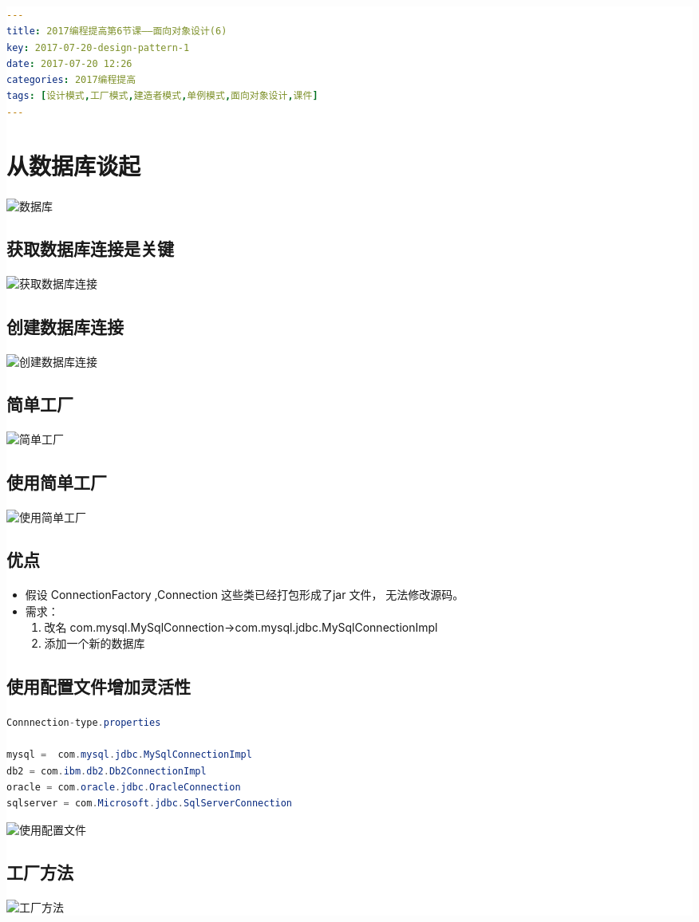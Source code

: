 ```yaml
---
title: 2017编程提高第6节课——面向对象设计(6)
key: 2017-07-20-design-pattern-1
date: 2017-07-20 12:26
categories: 2017编程提高
tags: [设计模式,工厂模式,建造者模式,单例模式,面向对象设计,课件]
---
```



# 从数据库谈起
![][1]
## 获取数据库连接是关键
![][2]
## 创建数据库连接
![][3]
## 简单工厂
![][4]
## 使用简单工厂
![][5]
## 优点
- 假设 ConnectionFactory ,Connection 这些类已经打包形成了jar 文件， 无法修改源码。
- 需求：
	1. 改名 com.mysql.MySqlConnection→com.mysql.jdbc.MySqlConnectionImpl  
	2. 添加一个新的数据库

## 使用配置文件增加灵活性
```java
Connnection-type.properties

mysql =  com.mysql.jdbc.MySqlConnectionImpl
db2 = com.ibm.db2.Db2ConnectionImpl
oracle = com.oracle.jdbc.OracleConnection
sqlserver = com.Microsoft.jdbc.SqlServerConnection
```

![][6]

## 工厂方法
![][7]


  [1]: https://www.github.com/lanyuanxiaoyao/GitGallery/raw/master/2017/7/20/2017%E7%BC%96%E7%A8%8B%E6%8F%90%E9%AB%98%E7%AC%AC6%E8%8A%82%E8%AF%BE%E2%80%94%E2%80%94%E9%9D%A2%E5%90%91%E5%AF%B9%E8%B1%A1%E8%AE%BE%E8%AE%A1%286%29/%E5%9B%BE%E7%89%871.png "数据库"
  [2]: https://www.github.com/lanyuanxiaoyao/GitGallery/raw/master/2017/7/20/2017%E7%BC%96%E7%A8%8B%E6%8F%90%E9%AB%98%E7%AC%AC6%E8%8A%82%E8%AF%BE%E2%80%94%E2%80%94%E9%9D%A2%E5%90%91%E5%AF%B9%E8%B1%A1%E8%AE%BE%E8%AE%A1%286%29/%E5%9B%BE%E7%89%872.png "获取数据库连接"
  [3]: https://www.github.com/lanyuanxiaoyao/GitGallery/raw/master/2017/7/20/2017%E7%BC%96%E7%A8%8B%E6%8F%90%E9%AB%98%E7%AC%AC6%E8%8A%82%E8%AF%BE%E2%80%94%E2%80%94%E9%9D%A2%E5%90%91%E5%AF%B9%E8%B1%A1%E8%AE%BE%E8%AE%A1%286%29/%E5%9B%BE%E7%89%873.png "创建数据库连接"
  [4]: https://www.github.com/lanyuanxiaoyao/GitGallery/raw/master/2017/7/20/2017%E7%BC%96%E7%A8%8B%E6%8F%90%E9%AB%98%E7%AC%AC6%E8%8A%82%E8%AF%BE%E2%80%94%E2%80%94%E9%9D%A2%E5%90%91%E5%AF%B9%E8%B1%A1%E8%AE%BE%E8%AE%A1%286%29/%E5%9B%BE%E7%89%874.png "简单工厂"
  [5]: https://www.github.com/lanyuanxiaoyao/GitGallery/raw/master/2017/7/20/2017%E7%BC%96%E7%A8%8B%E6%8F%90%E9%AB%98%E7%AC%AC6%E8%8A%82%E8%AF%BE%E2%80%94%E2%80%94%E9%9D%A2%E5%90%91%E5%AF%B9%E8%B1%A1%E8%AE%BE%E8%AE%A1%286%29/%E5%9B%BE%E7%89%875.png "使用简单工厂"
  [6]: https://www.github.com/lanyuanxiaoyao/GitGallery/raw/master/2017/7/20/2017%E7%BC%96%E7%A8%8B%E6%8F%90%E9%AB%98%E7%AC%AC6%E8%8A%82%E8%AF%BE%E2%80%94%E2%80%94%E9%9D%A2%E5%90%91%E5%AF%B9%E8%B1%A1%E8%AE%BE%E8%AE%A1%286%29/%E5%9B%BE%E7%89%876.png "使用配置文件"
  [7]: https://www.github.com/lanyuanxiaoyao/GitGallery/raw/master/2017/7/20/2017%E7%BC%96%E7%A8%8B%E6%8F%90%E9%AB%98%E7%AC%AC6%E8%8A%82%E8%AF%BE%E2%80%94%E2%80%94%E9%9D%A2%E5%90%91%E5%AF%B9%E8%B1%A1%E8%AE%BE%E8%AE%A1%286%29/%E5%9B%BE%E7%89%877.png "工厂方法"
  [8]: https://www.github.com/lanyuanxiaoyao/GitGallery/raw/master/2017/7/20/2017%E7%BC%96%E7%A8%8B%E6%8F%90%E9%AB%98%E7%AC%AC6%E8%8A%82%E8%AF%BE%E2%80%94%E2%80%94%E9%9D%A2%E5%90%91%E5%AF%B9%E8%B1%A1%E8%AE%BE%E8%AE%A1%286%29/%E5%9B%BE%E7%89%878.png "工厂方法"
  [9]: https://www.github.com/lanyuanxiaoyao/GitGallery/raw/master/2017/7/20/2017%E7%BC%96%E7%A8%8B%E6%8F%90%E9%AB%98%E7%AC%AC6%E8%8A%82%E8%AF%BE%E2%80%94%E2%80%94%E9%9D%A2%E5%90%91%E5%AF%B9%E8%B1%A1%E8%AE%BE%E8%AE%A1%286%29/%E5%9B%BE%E7%89%879.png "工厂方法"
  [10]: https://www.github.com/lanyuanxiaoyao/GitGallery/raw/master/2017/7/20/2017%E7%BC%96%E7%A8%8B%E6%8F%90%E9%AB%98%E7%AC%AC6%E8%8A%82%E8%AF%BE%E2%80%94%E2%80%94%E9%9D%A2%E5%90%91%E5%AF%B9%E8%B1%A1%E8%AE%BE%E8%AE%A1%286%29/%E5%9B%BE%E7%89%8710.png "工厂方法"
  [11]: https://www.github.com/lanyuanxiaoyao/GitGallery/raw/master/2017/7/20/2017%E7%BC%96%E7%A8%8B%E6%8F%90%E9%AB%98%E7%AC%AC6%E8%8A%82%E8%AF%BE%E2%80%94%E2%80%94%E9%9D%A2%E5%90%91%E5%AF%B9%E8%B1%A1%E8%AE%BE%E8%AE%A1%286%29/%E5%9B%BE%E7%89%8711.png "工厂方法"
  [12]: https://www.github.com/lanyuanxiaoyao/GitGallery/raw/master/2017/7/20/2017%E7%BC%96%E7%A8%8B%E6%8F%90%E9%AB%98%E7%AC%AC6%E8%8A%82%E8%AF%BE%E2%80%94%E2%80%94%E9%9D%A2%E5%90%91%E5%AF%B9%E8%B1%A1%E8%AE%BE%E8%AE%A1%286%29/%E5%9B%BE%E7%89%8712.png "隐藏Factory"
  [13]: https://www.github.com/lanyuanxiaoyao/GitGallery/raw/master/2017/7/20/2017%E7%BC%96%E7%A8%8B%E6%8F%90%E9%AB%98%E7%AC%AC6%E8%8A%82%E8%AF%BE%E2%80%94%E2%80%94%E9%9D%A2%E5%90%91%E5%AF%B9%E8%B1%A1%E8%AE%BE%E8%AE%A1%286%29/%E5%9B%BE%E7%89%8713.png "隐藏Factory"
  [14]: https://www.github.com/lanyuanxiaoyao/GitGallery/raw/master/2017/7/20/2017%E7%BC%96%E7%A8%8B%E6%8F%90%E9%AB%98%E7%AC%AC6%E8%8A%82%E8%AF%BE%E2%80%94%E2%80%94%E9%9D%A2%E5%90%91%E5%AF%B9%E8%B1%A1%E8%AE%BE%E8%AE%A1%286%29/%E5%9B%BE%E7%89%8714.png "隐藏Factory"
  [15]: https://www.github.com/lanyuanxiaoyao/GitGallery/raw/master/2017/7/20/2017%E7%BC%96%E7%A8%8B%E6%8F%90%E9%AB%98%E7%AC%AC6%E8%8A%82%E8%AF%BE%E2%80%94%E2%80%94%E9%9D%A2%E5%90%91%E5%AF%B9%E8%B1%A1%E8%AE%BE%E8%AE%A1%286%29/%E5%9B%BE%E7%89%8715.png "ConnectionFactoryManagement"
  [16]: https://www.github.com/lanyuanxiaoyao/GitGallery/raw/master/2017/7/20/2017%E7%BC%96%E7%A8%8B%E6%8F%90%E9%AB%98%E7%AC%AC6%E8%8A%82%E8%AF%BE%E2%80%94%E2%80%94%E9%9D%A2%E5%90%91%E5%AF%B9%E8%B1%A1%E8%AE%BE%E8%AE%A1%286%29/%E5%9B%BE%E7%89%8716.png "UML"
  [17]: https://www.github.com/lanyuanxiaoyao/GitGallery/raw/master/2017/7/20/2017%E7%BC%96%E7%A8%8B%E6%8F%90%E9%AB%98%E7%AC%AC6%E8%8A%82%E8%AF%BE%E2%80%94%E2%80%94%E9%9D%A2%E5%90%91%E5%AF%B9%E8%B1%A1%E8%AE%BE%E8%AE%A1%286%29/%E5%9B%BE%E7%89%8717.png "UML"
  [18]: https://www.github.com/lanyuanxiaoyao/GitGallery/raw/master/2017/7/20/2017%E7%BC%96%E7%A8%8B%E6%8F%90%E9%AB%98%E7%AC%AC6%E8%8A%82%E8%AF%BE%E2%80%94%E2%80%94%E9%9D%A2%E5%90%91%E5%AF%B9%E8%B1%A1%E8%AE%BE%E8%AE%A1%286%29/%E5%9B%BE%E7%89%8718.png "建造者"
  [19]: https://www.github.com/lanyuanxiaoyao/GitGallery/raw/master/2017/7/20/2017%E7%BC%96%E7%A8%8B%E6%8F%90%E9%AB%98%E7%AC%AC6%E8%8A%82%E8%AF%BE%E2%80%94%E2%80%94%E9%9D%A2%E5%90%91%E5%AF%B9%E8%B1%A1%E8%AE%BE%E8%AE%A1%286%29/%E5%9B%BE%E7%89%8719.png "使用构造函数"
  [20]: https://www.github.com/lanyuanxiaoyao/GitGallery/raw/master/2017/7/20/2017%E7%BC%96%E7%A8%8B%E6%8F%90%E9%AB%98%E7%AC%AC6%E8%8A%82%E8%AF%BE%E2%80%94%E2%80%94%E9%9D%A2%E5%90%91%E5%AF%B9%E8%B1%A1%E8%AE%BE%E8%AE%A1%286%29/%E5%9B%BE%E7%89%8720.png "使用构造函数"
  [21]: https://www.github.com/lanyuanxiaoyao/GitGallery/raw/master/2017/7/20/2017%E7%BC%96%E7%A8%8B%E6%8F%90%E9%AB%98%E7%AC%AC6%E8%8A%82%E8%AF%BE%E2%80%94%E2%80%94%E9%9D%A2%E5%90%91%E5%AF%B9%E8%B1%A1%E8%AE%BE%E8%AE%A1%286%29/%E5%9B%BE%E7%89%8721.png "构造函数"
  [22]: https://www.github.com/lanyuanxiaoyao/GitGallery/raw/master/2017/7/20/2017%E7%BC%96%E7%A8%8B%E6%8F%90%E9%AB%98%E7%AC%AC6%E8%8A%82%E8%AF%BE%E2%80%94%E2%80%94%E9%9D%A2%E5%90%91%E5%AF%B9%E8%B1%A1%E8%AE%BE%E8%AE%A1%286%29/%E5%9B%BE%E7%89%8722.png "构造函数"
  [23]: https://www.github.com/lanyuanxiaoyao/GitGallery/raw/master/2017/7/20/2017%E7%BC%96%E7%A8%8B%E6%8F%90%E9%AB%98%E7%AC%AC6%E8%8A%82%E8%AF%BE%E2%80%94%E2%80%94%E9%9D%A2%E5%90%91%E5%AF%B9%E8%B1%A1%E8%AE%BE%E8%AE%A1%286%29/%E5%9B%BE%E7%89%8723.png "Builder"
  [24]: https://www.github.com/lanyuanxiaoyao/GitGallery/raw/master/2017/7/20/2017%E7%BC%96%E7%A8%8B%E6%8F%90%E9%AB%98%E7%AC%AC6%E8%8A%82%E8%AF%BE%E2%80%94%E2%80%94%E9%9D%A2%E5%90%91%E5%AF%B9%E8%B1%A1%E8%AE%BE%E8%AE%A1%286%29/%E5%9B%BE%E7%89%8724.png "类图"
  [25]: https://www.github.com/lanyuanxiaoyao/GitGallery/raw/master/2017/7/20/2017%E7%BC%96%E7%A8%8B%E6%8F%90%E9%AB%98%E7%AC%AC6%E8%8A%82%E8%AF%BE%E2%80%94%E2%80%94%E9%9D%A2%E5%90%91%E5%AF%B9%E8%B1%A1%E8%AE%BE%E8%AE%A1%286%29/%E5%9B%BE%E7%89%8725.png "Builder模式"
  [26]: https://www.github.com/lanyuanxiaoyao/GitGallery/raw/master/2017/7/20/2017%E7%BC%96%E7%A8%8B%E6%8F%90%E9%AB%98%E7%AC%AC6%E8%8A%82%E8%AF%BE%E2%80%94%E2%80%94%E9%9D%A2%E5%90%91%E5%AF%B9%E8%B1%A1%E8%AE%BE%E8%AE%A1%286%29/%E5%9B%BE%E7%89%8726.png "单例模式"
  [27]: https://www.github.com/lanyuanxiaoyao/GitGallery/raw/master/2017/7/20/2017%E7%BC%96%E7%A8%8B%E6%8F%90%E9%AB%98%E7%AC%AC6%E8%8A%82%E8%AF%BE%E2%80%94%E2%80%94%E9%9D%A2%E5%90%91%E5%AF%B9%E8%B1%A1%E8%AE%BE%E8%AE%A1%286%29/%E5%9B%BE%E7%89%8727.png "clone"
  [28]: https://www.github.com/lanyuanxiaoyao/GitGallery/raw/master/2017/7/20/2017%E7%BC%96%E7%A8%8B%E6%8F%90%E9%AB%98%E7%AC%AC6%E8%8A%82%E8%AF%BE%E2%80%94%E2%80%94%E9%9D%A2%E5%90%91%E5%AF%B9%E8%B1%A1%E8%AE%BE%E8%AE%A1%286%29/%E5%9B%BE%E7%89%8728.png "clone"
  [29]: https://www.github.com/lanyuanxiaoyao/GitGallery/raw/master/2017/7/20/2017%E7%BC%96%E7%A8%8B%E6%8F%90%E9%AB%98%E7%AC%AC6%E8%8A%82%E8%AF%BE%E2%80%94%E2%80%94%E9%9D%A2%E5%90%91%E5%AF%B9%E8%B1%A1%E8%AE%BE%E8%AE%A1%286%29/%E5%9B%BE%E7%89%8729.png "clone"
  [30]: https://www.github.com/lanyuanxiaoyao/GitGallery/raw/master/2017/7/20/2017%E7%BC%96%E7%A8%8B%E6%8F%90%E9%AB%98%E7%AC%AC6%E8%8A%82%E8%AF%BE%E2%80%94%E2%80%94%E9%9D%A2%E5%90%91%E5%AF%B9%E8%B1%A1%E8%AE%BE%E8%AE%A1%286%29/%E5%9B%BE%E7%89%8730.png "clone"
  [31]: https://www.github.com/lanyuanxiaoyao/GitGallery/raw/master/2017/7/20/2017%E7%BC%96%E7%A8%8B%E6%8F%90%E9%AB%98%E7%AC%AC6%E8%8A%82%E8%AF%BE%E2%80%94%E2%80%94%E9%9D%A2%E5%90%91%E5%AF%B9%E8%B1%A1%E8%AE%BE%E8%AE%A1%286%29/%E5%9B%BE%E7%89%8731.png "浅复制"
  [32]: https://www.github.com/lanyuanxiaoyao/GitGallery/raw/master/2017/7/20/2017%E7%BC%96%E7%A8%8B%E6%8F%90%E9%AB%98%E7%AC%AC6%E8%8A%82%E8%AF%BE%E2%80%94%E2%80%94%E9%9D%A2%E5%90%91%E5%AF%B9%E8%B1%A1%E8%AE%BE%E8%AE%A1%286%29/%E5%9B%BE%E7%89%8732.png "浅复制"
  [33]: https://www.github.com/lanyuanxiaoyao/GitGallery/raw/master/2017/7/20/2017%E7%BC%96%E7%A8%8B%E6%8F%90%E9%AB%98%E7%AC%AC6%E8%8A%82%E8%AF%BE%E2%80%94%E2%80%94%E9%9D%A2%E5%90%91%E5%AF%B9%E8%B1%A1%E8%AE%BE%E8%AE%A1%286%29/%E5%9B%BE%E7%89%8733.png "深复制"
  [34]: https://www.github.com/lanyuanxiaoyao/GitGallery/raw/master/2017/7/20/2017%E7%BC%96%E7%A8%8B%E6%8F%90%E9%AB%98%E7%AC%AC6%E8%8A%82%E8%AF%BE%E2%80%94%E2%80%94%E9%9D%A2%E5%90%91%E5%AF%B9%E8%B1%A1%E8%AE%BE%E8%AE%A1%286%29/%E5%9B%BE%E7%89%8734.png "作业"
  [35]: https://www.github.com/lanyuanxiaoyao/GitGallery/raw/master/2017/7/20/2017%E7%BC%96%E7%A8%8B%E6%8F%90%E9%AB%98%E7%AC%AC6%E8%8A%82%E8%AF%BE%E2%80%94%E2%80%94%E9%9D%A2%E5%90%91%E5%AF%B9%E8%B1%A1%E8%AE%BE%E8%AE%A1%286%29/%E5%9B%BE%E7%89%8735.png "作业"
  [36]: https://www.github.com/lanyuanxiaoyao/GitGallery/raw/master/2017/7/20/2017%E7%BC%96%E7%A8%8B%E6%8F%90%E9%AB%98%E7%AC%AC6%E8%8A%82%E8%AF%BE%E2%80%94%E2%80%94%E9%9D%A2%E5%90%91%E5%AF%B9%E8%B1%A1%E8%AE%BE%E8%AE%A1%286%29/%E5%9B%BE%E7%89%8736.png "作业"
  [37]: https://www.github.com/lanyuanxiaoyao/GitGallery/raw/master/2017/7/20/2017%E7%BC%96%E7%A8%8B%E6%8F%90%E9%AB%98%E7%AC%AC6%E8%8A%82%E8%AF%BE%E2%80%94%E2%80%94%E9%9D%A2%E5%90%91%E5%AF%B9%E8%B1%A1%E8%AE%BE%E8%AE%A1%286%29/%E5%9B%BE%E7%89%8737.png "作业"
